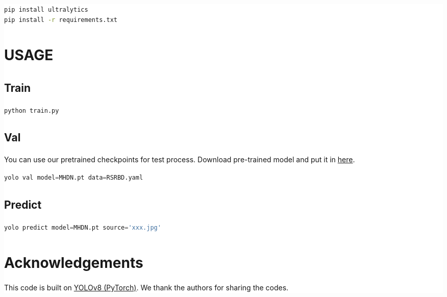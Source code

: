 ```bash
pip install ultralytics
pip install -r requirements.txt
```
# <summary>USAGE</summary>

## Train

```python
python train.py 
```
## Val
You can use our pretrained checkpoints for test process.
Download pre-trained model and put it in [here](https://pan.baidu.com/s/1bKbbilwY7XUATcDEzSX1Eg?pwd=b8wy).

```python
yolo val model=MHDN.pt data=RSRBD.yaml
```
## Predict
```python
yolo predict model=MHDN.pt source='xxx.jpg'
```

# <summary>Acknowledgements</summary>
This code is built on [YOLOv8 (PyTorch)](https://github.com/ultralytics/ultralytics). We thank the authors for sharing the codes.

